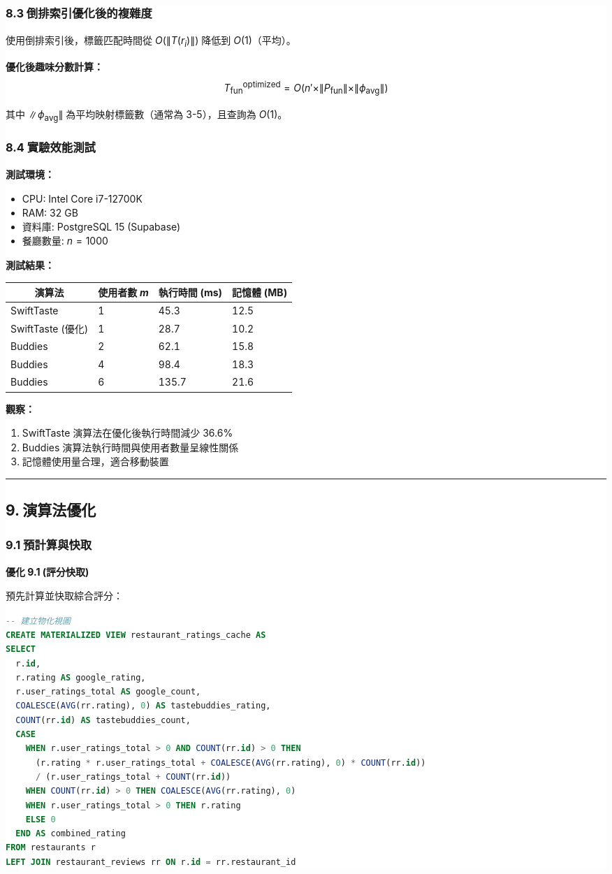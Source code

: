 ### 8.3 倒排索引優化後的複雜度

使用倒排索引後，標籤匹配時間從 $O(\|T(r_i)\|)$ 降低到 $O(1)$（平均）。

**優化後趣味分數計算：**
$$
T_{\text{fun}}^{\text{optimized}} = O(n' \times \|P_{\text{fun}}\| \times \|\phi_{\text{avg}}\|)
$$

其中 $\|\phi_{\text{avg}}\|$ 為平均映射標籤數（通常為 3-5），且查詢為 $O(1)$。

### 8.4 實驗效能測試

**測試環境：**
- CPU: Intel Core i7-12700K
- RAM: 32 GB
- 資料庫: PostgreSQL 15 (Supabase)
- 餐廳數量: $n = 1000$

**測試結果：**

| 演算法 | 使用者數 $m$ | 執行時間 (ms) | 記憶體 (MB) |
|--------|-------------|--------------|------------|
| SwiftTaste | 1 | 45.3 | 12.5 |
| SwiftTaste (優化) | 1 | 28.7 | 10.2 |
| Buddies | 2 | 62.1 | 15.8 |
| Buddies | 4 | 98.4 | 18.3 |
| Buddies | 6 | 135.7 | 21.6 |

**觀察：**
1. SwiftTaste 演算法在優化後執行時間減少 36.6%
2. Buddies 演算法執行時間與使用者數量呈線性關係
3. 記憶體使用量合理，適合移動裝置

---

## 9. 演算法優化

### 9.1 預計算與快取

**優化 9.1 (評分快取)**

預先計算並快取綜合評分：

```sql
-- 建立物化視圖
CREATE MATERIALIZED VIEW restaurant_ratings_cache AS
SELECT
  r.id,
  r.rating AS google_rating,
  r.user_ratings_total AS google_count,
  COALESCE(AVG(rr.rating), 0) AS tastebuddies_rating,
  COUNT(rr.id) AS tastebuddies_count,
  CASE
    WHEN r.user_ratings_total > 0 AND COUNT(rr.id) > 0 THEN
      (r.rating * r.user_ratings_total + COALESCE(AVG(rr.rating), 0) * COUNT(rr.id))
      / (r.user_ratings_total + COUNT(rr.id))
    WHEN COUNT(rr.id) > 0 THEN COALESCE(AVG(rr.rating), 0)
    WHEN r.user_ratings_total > 0 THEN r.rating
    ELSE 0
  END AS combined_rating
FROM restaurants r
LEFT JOIN restaurant_reviews rr ON r.id = rr.restaurant_id
```
